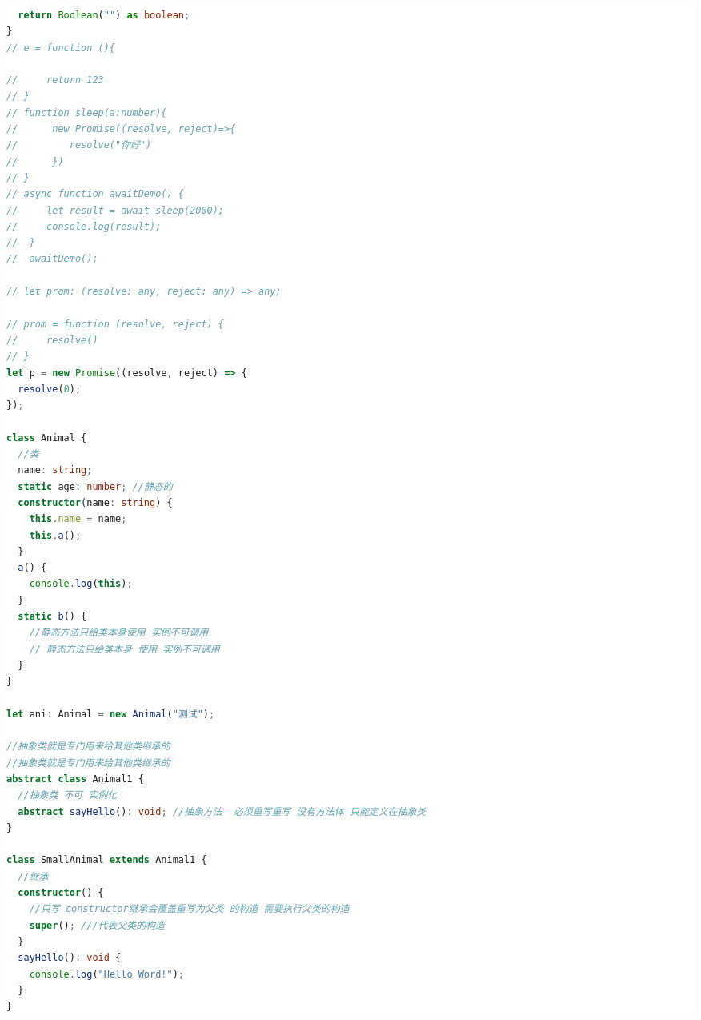 ```typescript
  return Boolean("") as boolean;
}
// e = function (){

//     return 123
// }
// function sleep(a:number){
//      new Promise((resolve, reject)=>{
//         resolve("你好")
//      })
// }
// async function awaitDemo() {
//     let result = await sleep(2000);
//     console.log(result);
//  }
//  awaitDemo();

// let prom: (resolve: any, reject: any) => any;

// prom = function (resolve, reject) {
//     resolve()
// }
let p = new Promise((resolve, reject) => {
  resolve(0);
});

class Animal {
  //类
  name: string;
  static age: number; //静态的
  constructor(name: string) {
    this.name = name;
    this.a();
  }
  a() {
    console.log(this);
  }
  static b() {
    //静态方法只给类本身使用 实例不可调用
    // 静态方法只给类本身 使用 实例不可调用
  }
}

let ani: Animal = new Animal("测试");

//抽象类就是专门用来给其他类继承的
//抽象类就是专门用来给其他类继承的
abstract class Animal1 {
  //抽象类 不可 实例化
  abstract sayHello(): void; //抽象方法  必须重写重写 没有方法体 只能定义在抽象类
}

class SmallAnimal extends Animal1 {
  //继承
  constructor() {
    //只写 constructor继承会覆盖重写为父类 的构造 需要执行父类的构造
    super(); ///代表父类的构造
  }
  sayHello(): void {
    console.log("Hello Word!");
  }
}

```